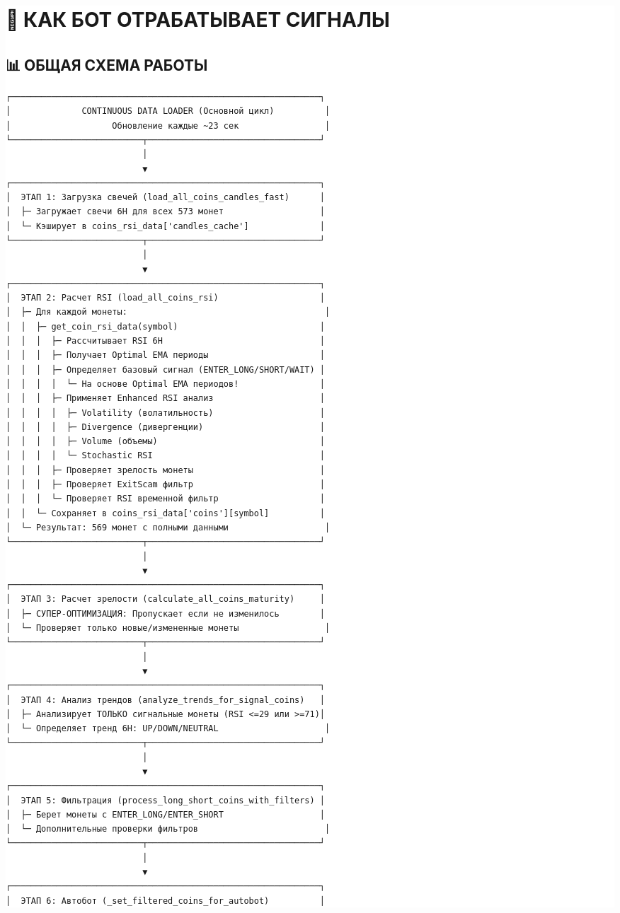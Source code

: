 # 🤖 КАК БОТ ОТРАБАТЫВАЕТ СИГНАЛЫ

## 📊 ОБЩАЯ СХЕМА РАБОТЫ

```
┌─────────────────────────────────────────────────────────────┐
│              CONTINUOUS DATA LOADER (Основной цикл)          │
│                    Обновление каждые ~23 сек                 │
└──────────────────────────┬──────────────────────────────────┘
                           │
                           ▼
┌─────────────────────────────────────────────────────────────┐
│  ЭТАП 1: Загрузка свечей (load_all_coins_candles_fast)      │
│  ├─ Загружает свечи 6H для всех 573 монет                   │
│  └─ Кэширует в coins_rsi_data['candles_cache']              │
└──────────────────────────┬──────────────────────────────────┘
                           │
                           ▼
┌─────────────────────────────────────────────────────────────┐
│  ЭТАП 2: Расчет RSI (load_all_coins_rsi)                    │
│  ├─ Для каждой монеты:                                       │
│  │  ├─ get_coin_rsi_data(symbol)                            │
│  │  │  ├─ Рассчитывает RSI 6H                               │
│  │  │  ├─ Получает Optimal EMA периоды                      │
│  │  │  ├─ Определяет базовый сигнал (ENTER_LONG/SHORT/WAIT) │
│  │  │  │  └─ На основе Optimal EMA периодов!                │
│  │  │  ├─ Применяет Enhanced RSI анализ                     │
│  │  │  │  ├─ Volatility (волатильность)                     │
│  │  │  │  ├─ Divergence (дивергенции)                       │
│  │  │  │  ├─ Volume (объемы)                                │
│  │  │  │  └─ Stochastic RSI                                 │
│  │  │  ├─ Проверяет зрелость монеты                         │
│  │  │  ├─ Проверяет ExitScam фильтр                         │
│  │  │  └─ Проверяет RSI временной фильтр                    │
│  │  └─ Сохраняет в coins_rsi_data['coins'][symbol]          │
│  └─ Результат: 569 монет с полными данными                   │
└──────────────────────────┬──────────────────────────────────┘
                           │
                           ▼
┌─────────────────────────────────────────────────────────────┐
│  ЭТАП 3: Расчет зрелости (calculate_all_coins_maturity)     │
│  ├─ СУПЕР-ОПТИМИЗАЦИЯ: Пропускает если не изменилось        │
│  └─ Проверяет только новые/измененные монеты                 │
└──────────────────────────┬──────────────────────────────────┘
                           │
                           ▼
┌─────────────────────────────────────────────────────────────┐
│  ЭТАП 4: Анализ трендов (analyze_trends_for_signal_coins)   │
│  ├─ Анализирует ТОЛЬКО сигнальные монеты (RSI <=29 или >=71)│
│  └─ Определяет тренд 6H: UP/DOWN/NEUTRAL                     │
└──────────────────────────┬──────────────────────────────────┘
                           │
                           ▼
┌─────────────────────────────────────────────────────────────┐
│  ЭТАП 5: Фильтрация (process_long_short_coins_with_filters) │
│  ├─ Берет монеты с ENTER_LONG/ENTER_SHORT                   │
│  └─ Дополнительные проверки фильтров                         │
└──────────────────────────┬──────────────────────────────────┘
                           │
                           ▼
┌─────────────────────────────────────────────────────────────┐
│  ЭТАП 6: Автобот (_set_filtered_coins_for_autobot)          │
```